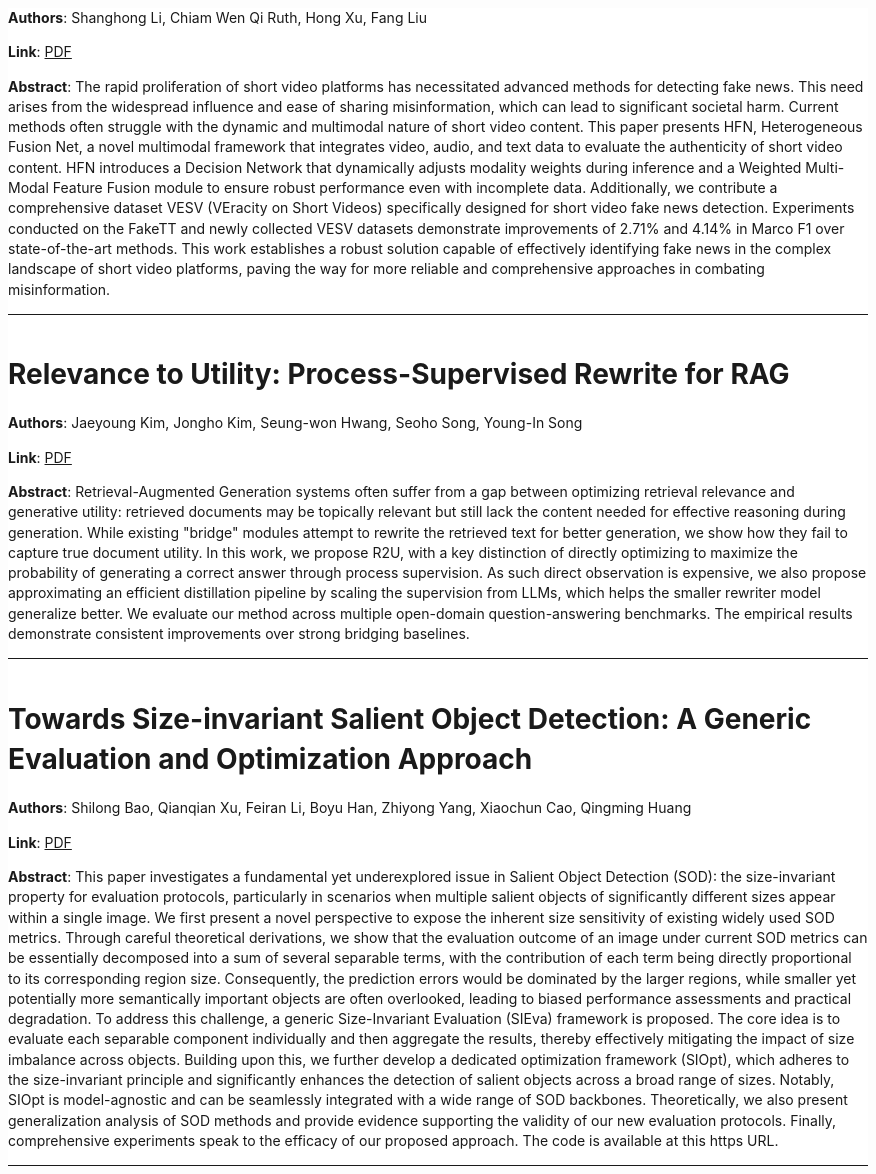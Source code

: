 **Authors**: Shanghong Li, Chiam Wen Qi Ruth, Hong Xu, Fang Liu  

**Link**: [PDF](https://arxiv.org/pdf/2509.15578)  

**Abstract**: The rapid proliferation of short video platforms has necessitated advanced methods for detecting fake news. This need arises from the widespread influence and ease of sharing misinformation, which can lead to significant societal harm. Current methods often struggle with the dynamic and multimodal nature of short video content. This paper presents HFN, Heterogeneous Fusion Net, a novel multimodal framework that integrates video, audio, and text data to evaluate the authenticity of short video content. HFN introduces a Decision Network that dynamically adjusts modality weights during inference and a Weighted Multi-Modal Feature Fusion module to ensure robust performance even with incomplete data. Additionally, we contribute a comprehensive dataset VESV (VEracity on Short Videos) specifically designed for short video fake news detection. Experiments conducted on the FakeTT and newly collected VESV datasets demonstrate improvements of 2.71% and 4.14% in Marco F1 over state-of-the-art methods. This work establishes a robust solution capable of effectively identifying fake news in the complex landscape of short video platforms, paving the way for more reliable and comprehensive approaches in combating misinformation. 

---
# Relevance to Utility: Process-Supervised Rewrite for RAG 

**Authors**: Jaeyoung Kim, Jongho Kim, Seung-won Hwang, Seoho Song, Young-In Song  

**Link**: [PDF](https://arxiv.org/pdf/2509.15577)  

**Abstract**: Retrieval-Augmented Generation systems often suffer from a gap between optimizing retrieval relevance and generative utility: retrieved documents may be topically relevant but still lack the content needed for effective reasoning during generation. While existing "bridge" modules attempt to rewrite the retrieved text for better generation, we show how they fail to capture true document utility. In this work, we propose R2U, with a key distinction of directly optimizing to maximize the probability of generating a correct answer through process supervision. As such direct observation is expensive, we also propose approximating an efficient distillation pipeline by scaling the supervision from LLMs, which helps the smaller rewriter model generalize better. We evaluate our method across multiple open-domain question-answering benchmarks. The empirical results demonstrate consistent improvements over strong bridging baselines. 

---
# Towards Size-invariant Salient Object Detection: A Generic Evaluation and Optimization Approach 

**Authors**: Shilong Bao, Qianqian Xu, Feiran Li, Boyu Han, Zhiyong Yang, Xiaochun Cao, Qingming Huang  

**Link**: [PDF](https://arxiv.org/pdf/2509.15573)  

**Abstract**: This paper investigates a fundamental yet underexplored issue in Salient Object Detection (SOD): the size-invariant property for evaluation protocols, particularly in scenarios when multiple salient objects of significantly different sizes appear within a single image. We first present a novel perspective to expose the inherent size sensitivity of existing widely used SOD metrics. Through careful theoretical derivations, we show that the evaluation outcome of an image under current SOD metrics can be essentially decomposed into a sum of several separable terms, with the contribution of each term being directly proportional to its corresponding region size. Consequently, the prediction errors would be dominated by the larger regions, while smaller yet potentially more semantically important objects are often overlooked, leading to biased performance assessments and practical degradation. To address this challenge, a generic Size-Invariant Evaluation (SIEva) framework is proposed. The core idea is to evaluate each separable component individually and then aggregate the results, thereby effectively mitigating the impact of size imbalance across objects. Building upon this, we further develop a dedicated optimization framework (SIOpt), which adheres to the size-invariant principle and significantly enhances the detection of salient objects across a broad range of sizes. Notably, SIOpt is model-agnostic and can be seamlessly integrated with a wide range of SOD backbones. Theoretically, we also present generalization analysis of SOD methods and provide evidence supporting the validity of our new evaluation protocols. Finally, comprehensive experiments speak to the efficacy of our proposed approach. The code is available at this https URL. 

---